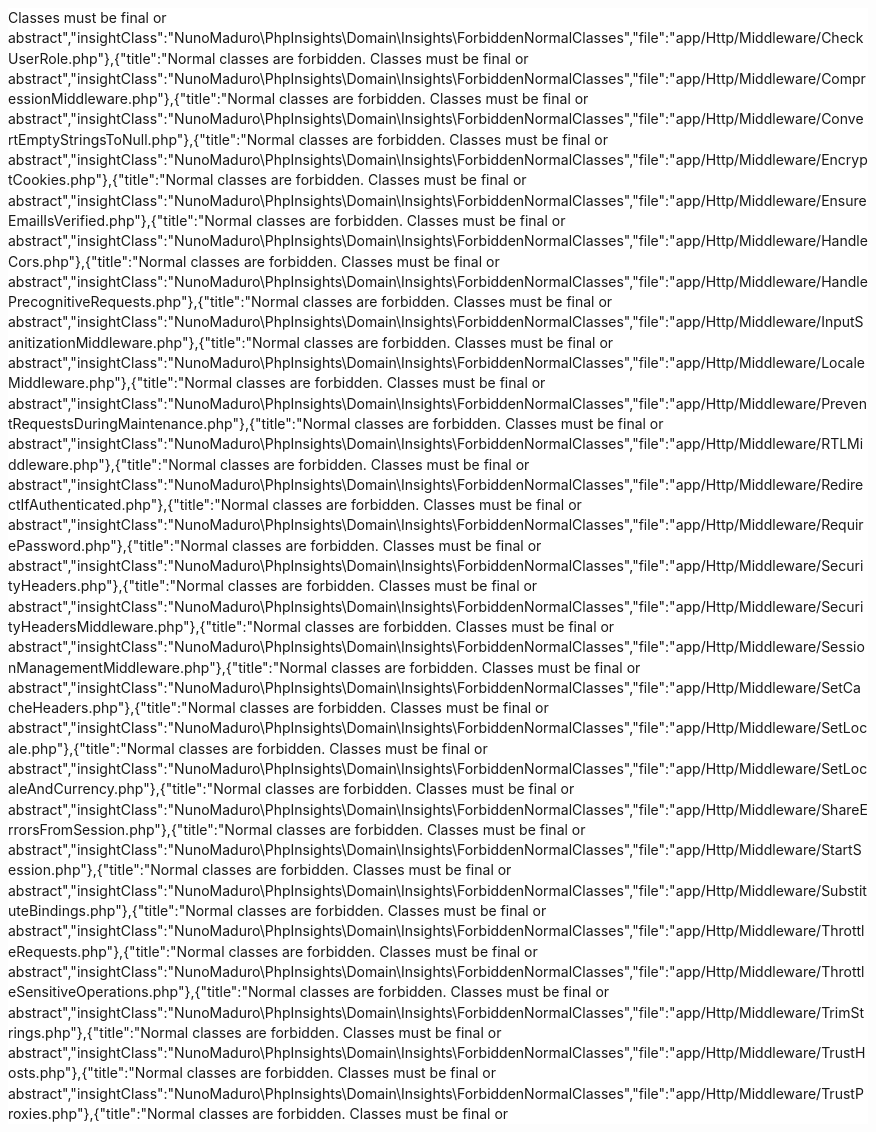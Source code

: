 Classes must be final or abstract","insightClass":"NunoMaduro\\PhpInsights\\Domain\\Insights\\ForbiddenNormalClasses","file":"app\/Http\/Middleware\/CheckUserRole.php"},{"title":"Normal classes are forbidden. Classes must be final or abstract","insightClass":"NunoMaduro\\PhpInsights\\Domain\\Insights\\ForbiddenNormalClasses","file":"app\/Http\/Middleware\/CompressionMiddleware.php"},{"title":"Normal classes are forbidden. Classes must be final or abstract","insightClass":"NunoMaduro\\PhpInsights\\Domain\\Insights\\ForbiddenNormalClasses","file":"app\/Http\/Middleware\/ConvertEmptyStringsToNull.php"},{"title":"Normal classes are forbidden. Classes must be final or abstract","insightClass":"NunoMaduro\\PhpInsights\\Domain\\Insights\\ForbiddenNormalClasses","file":"app\/Http\/Middleware\/EncryptCookies.php"},{"title":"Normal classes are forbidden. Classes must be final or abstract","insightClass":"NunoMaduro\\PhpInsights\\Domain\\Insights\\ForbiddenNormalClasses","file":"app\/Http\/Middleware\/EnsureEmailIsVerified.php"},{"title":"Normal classes are forbidden. Classes must be final or abstract","insightClass":"NunoMaduro\\PhpInsights\\Domain\\Insights\\ForbiddenNormalClasses","file":"app\/Http\/Middleware\/HandleCors.php"},{"title":"Normal classes are forbidden. Classes must be final or abstract","insightClass":"NunoMaduro\\PhpInsights\\Domain\\Insights\\ForbiddenNormalClasses","file":"app\/Http\/Middleware\/HandlePrecognitiveRequests.php"},{"title":"Normal classes are forbidden. Classes must be final or abstract","insightClass":"NunoMaduro\\PhpInsights\\Domain\\Insights\\ForbiddenNormalClasses","file":"app\/Http\/Middleware\/InputSanitizationMiddleware.php"},{"title":"Normal classes are forbidden. Classes must be final or abstract","insightClass":"NunoMaduro\\PhpInsights\\Domain\\Insights\\ForbiddenNormalClasses","file":"app\/Http\/Middleware\/LocaleMiddleware.php"},{"title":"Normal classes are forbidden. Classes must be final or abstract","insightClass":"NunoMaduro\\PhpInsights\\Domain\\Insights\\ForbiddenNormalClasses","file":"app\/Http\/Middleware\/PreventRequestsDuringMaintenance.php"},{"title":"Normal classes are forbidden. Classes must be final or abstract","insightClass":"NunoMaduro\\PhpInsights\\Domain\\Insights\\ForbiddenNormalClasses","file":"app\/Http\/Middleware\/RTLMiddleware.php"},{"title":"Normal classes are forbidden. Classes must be final or abstract","insightClass":"NunoMaduro\\PhpInsights\\Domain\\Insights\\ForbiddenNormalClasses","file":"app\/Http\/Middleware\/RedirectIfAuthenticated.php"},{"title":"Normal classes are forbidden. Classes must be final or abstract","insightClass":"NunoMaduro\\PhpInsights\\Domain\\Insights\\ForbiddenNormalClasses","file":"app\/Http\/Middleware\/RequirePassword.php"},{"title":"Normal classes are forbidden. Classes must be final or abstract","insightClass":"NunoMaduro\\PhpInsights\\Domain\\Insights\\ForbiddenNormalClasses","file":"app\/Http\/Middleware\/SecurityHeaders.php"},{"title":"Normal classes are forbidden. Classes must be final or abstract","insightClass":"NunoMaduro\\PhpInsights\\Domain\\Insights\\ForbiddenNormalClasses","file":"app\/Http\/Middleware\/SecurityHeadersMiddleware.php"},{"title":"Normal classes are forbidden. Classes must be final or abstract","insightClass":"NunoMaduro\\PhpInsights\\Domain\\Insights\\ForbiddenNormalClasses","file":"app\/Http\/Middleware\/SessionManagementMiddleware.php"},{"title":"Normal classes are forbidden. Classes must be final or abstract","insightClass":"NunoMaduro\\PhpInsights\\Domain\\Insights\\ForbiddenNormalClasses","file":"app\/Http\/Middleware\/SetCacheHeaders.php"},{"title":"Normal classes are forbidden. Classes must be final or abstract","insightClass":"NunoMaduro\\PhpInsights\\Domain\\Insights\\ForbiddenNormalClasses","file":"app\/Http\/Middleware\/SetLocale.php"},{"title":"Normal classes are forbidden. Classes must be final or abstract","insightClass":"NunoMaduro\\PhpInsights\\Domain\\Insights\\ForbiddenNormalClasses","file":"app\/Http\/Middleware\/SetLocaleAndCurrency.php"},{"title":"Normal classes are forbidden. Classes must be final or abstract","insightClass":"NunoMaduro\\PhpInsights\\Domain\\Insights\\ForbiddenNormalClasses","file":"app\/Http\/Middleware\/ShareErrorsFromSession.php"},{"title":"Normal classes are forbidden. Classes must be final or abstract","insightClass":"NunoMaduro\\PhpInsights\\Domain\\Insights\\ForbiddenNormalClasses","file":"app\/Http\/Middleware\/StartSession.php"},{"title":"Normal classes are forbidden. Classes must be final or abstract","insightClass":"NunoMaduro\\PhpInsights\\Domain\\Insights\\ForbiddenNormalClasses","file":"app\/Http\/Middleware\/SubstituteBindings.php"},{"title":"Normal classes are forbidden. Classes must be final or abstract","insightClass":"NunoMaduro\\PhpInsights\\Domain\\Insights\\ForbiddenNormalClasses","file":"app\/Http\/Middleware\/ThrottleRequests.php"},{"title":"Normal classes are forbidden. Classes must be final or abstract","insightClass":"NunoMaduro\\PhpInsights\\Domain\\Insights\\ForbiddenNormalClasses","file":"app\/Http\/Middleware\/ThrottleSensitiveOperations.php"},{"title":"Normal classes are forbidden. Classes must be final or abstract","insightClass":"NunoMaduro\\PhpInsights\\Domain\\Insights\\ForbiddenNormalClasses","file":"app\/Http\/Middleware\/TrimStrings.php"},{"title":"Normal classes are forbidden. Classes must be final or abstract","insightClass":"NunoMaduro\\PhpInsights\\Domain\\Insights\\ForbiddenNormalClasses","file":"app\/Http\/Middleware\/TrustHosts.php"},{"title":"Normal classes are forbidden. Classes must be final or abstract","insightClass":"NunoMaduro\\PhpInsights\\Domain\\Insights\\ForbiddenNormalClasses","file":"app\/Http\/Middleware\/TrustProxies.php"},{"title":"Normal classes are forbidden. Classes must be final or